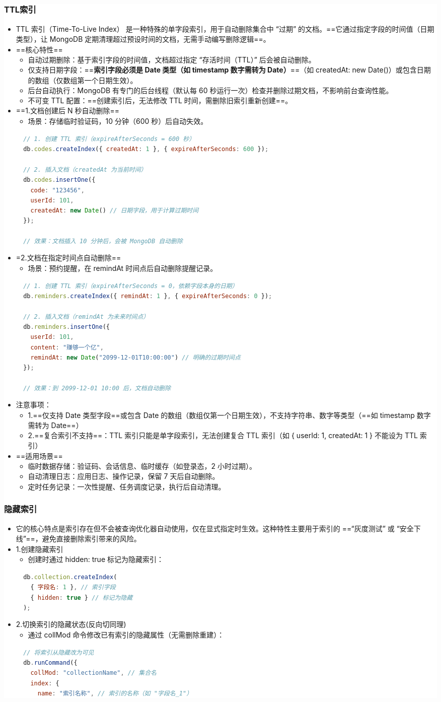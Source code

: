 ### TTL索引
- TTL 索引（Time-To-Live Index） 是一种特殊的单字段索引，用于自动删除集合中 “过期” 的文档。==它通过指定字段的时间值（日期类型），让 MongoDB 定期清理超过预设时间的文档，无需手动编写删除逻辑==。
- ==核心特性==
  - 自动过期删除：基于索引字段的时间值，文档超过指定 “存活时间（TTL）” 后会被自动删除。
  - 仅支持日期字段：==**索引字段必须是 Date 类型（如 timestamp 数字需转为 Date）**==（如 createdAt: new Date()）或包含日期的数组（仅数组第一个日期生效）。
  - 后台自动执行：MongoDB 有专门的后台线程（默认每 60 秒运行一次）检查并删除过期文档，不影响前台查询性能。
  - 不可变 TTL 配置：==创建索引后，无法修改 TTL 时间，需删除旧索引重新创建==。
- ==1.文档创建后 N 秒自动删除==
  - 场景：存储临时验证码，10 分钟（600 秒）后自动失效。
  ```js
    // 1. 创建 TTL 索引（expireAfterSeconds = 600 秒）
    db.codes.createIndex({ createdAt: 1 }, { expireAfterSeconds: 600 });

    // 2. 插入文档（createdAt 为当前时间）
    db.codes.insertOne({
      code: "123456",
      userId: 101,
      createdAt: new Date() // 日期字段，用于计算过期时间
    });

    // 效果：文档插入 10 分钟后，会被 MongoDB 自动删除
  ```
- =2.文档在指定时间点自动删除==
  - 场景：预约提醒，在 remindAt 时间点后自动删除提醒记录。
  ```js
    // 1. 创建 TTL 索引（expireAfterSeconds = 0，依赖字段本身的日期）
    db.reminders.createIndex({ remindAt: 1 }, { expireAfterSeconds: 0 });

    // 2. 插入文档（remindAt 为未来时间点）
    db.reminders.insertOne({
      userId: 101,
      content: "赚够一个亿",
      remindAt: new Date("2099-12-01T10:00:00") // 明确的过期时间点
    });

    // 效果：到 2099-12-01 10:00 后，文档自动删除
  ```
- 注意事项：
  - 1.==仅支持 Date 类型字段==或包含 Date 的数组（数组仅第一个日期生效），不支持字符串、数字等类型（==如 timestamp 数字需转为 Date==）
  - 2.==复合索引不支持==：TTL 索引只能是单字段索引，无法创建复合 TTL 索引（如 { userId: 1, createdAt: 1 } 不能设为 TTL 索引）
- ==适用场景==
  - 临时数据存储：验证码、会话信息、临时缓存（如登录态，2 小时过期）。
  - 自动清理日志：应用日志、操作记录，保留 7 天后自动删除。
  - 定时任务记录：一次性提醒、任务调度记录，执行后自动清理。
### 隐藏索引
- 它的核心特点是索引存在但不会被查询优化器自动使用，仅在显式指定时生效。这种特性主要用于索引的 ==“灰度测试” 或 “安全下线”==，避免直接删除索引带来的风险。
- 1.创建隐藏索引
  - 创建时通过 hidden: true 标记为隐藏索引：
  ```js
    db.collection.createIndex(
      { 字段名: 1 }, // 索引字段
      { hidden: true } // 标记为隐藏
    );
  ```
- 2.切换索引的隐藏状态(反向切同理)
  - 通过 collMod 命令修改已有索引的隐藏属性（无需删除重建）： 
  ```js
    // 将索引从隐藏改为可见
    db.runCommand({
      collMod: "collectionName", // 集合名
      index: {
        name: "索引名称", // 索引的名称（如 "字段名_1"）
  ```